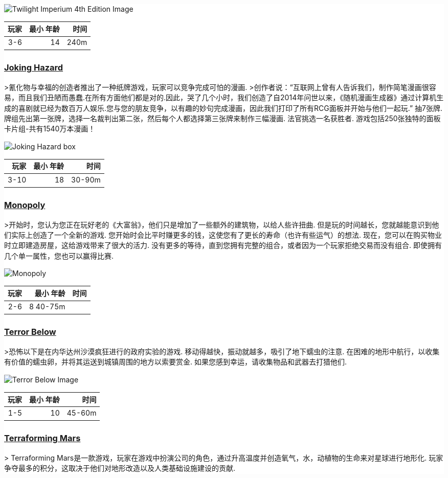![Twilight Imperium 4th Edition Image](https://cf.geekdo-images.com/itemrep/img/UxsyZBpFiBNPOppOQ7ILJde_YhY=/fit-in/246x300/pic3727516.jpg)

 |  玩家|  最小  年龄|  时间|
| ------: | -------: | ---: |
 |  3-6 |  14 |  240m |

### [Joking Hazard](https://boardgamegeek.com/boardgame/193621/joking-hazard)

&gt;氰化物与幸福的创造者推出了一种纸牌游戏，玩家可以竞争完成可怕的漫画.
 &gt;创作者说：“互联网上曾有人告诉我们，制作简笔漫画很容易，而且我们丑陋而愚蠢.在所有方面他们都是对的.因此，哭了几个小时，我们创造了自2014年问世以来，《随机漫画生成器》通过计算机生成的喜剧就已经为数百万人娱乐.您与您的朋友竞争，以有趣的妙句完成漫画，因此我们打印了所有RCG面板并开始与他们一起玩.”  抽7张牌.  牌组先出第一张牌，选择一名裁判出第二张，然后每个人都选择第三张牌来制作三幅漫画.  法官挑选一名获胜者.  游戏包括250张独特的面板卡片组-共有1540万本漫画！

<img alt="Joking Hazard box" src="https://www.jokinghazardgame.com/img/products/base-deck.jpg" width="260">

 |  玩家|  最小  年龄|  时间|
| ------: | -------: | -----: |
 |  3-10 |  18 |  30-90m |

### [Monopoly](https://boardgamegeek.com/boardgame/41186/monopoly-city)

 &gt;开始时，您认为您正在玩好老的《大富翁》，他们只是增加了一些额外的建筑物，以给人些许扭曲.  但是玩的时间越长，您就越能意识到他们实际上创造了一个全新的游戏.  您开始时会比平时赚更多的钱，这使您有了更长的寿命（也许有些运气）的想法.  现在，您可以在购买物业时立即建造房屋，这给游戏带来了很大的活力.  没有更多的等待，直到您拥有完整的组合，或者因为一个玩家拒绝交易而没有组合.  即使拥有几个单一属性，您也可以赢得比赛.

<img alt="Monopoly" src="https://cf.geekdo-images.com/itemrep/img/CEVG3XKEt3JT0Zw4TeuNL36i4gM=/fit-in/246x300/pic486673.jpg">

 |  玩家|  最小  年龄|  时间|
| ------: | -------: | -----: |
 |  2-6 |  8  40-75m |

### [Terror Below](https://boardgamegeek.com/boardgame/270138/terror-below)

 &gt;恐怖以下是在内华达州沙漠疯狂进行的政府实验的游戏.  移动得越快，振动就越多，吸引了地下蠕虫的注意.  在困难的地形中航行，以收集有价值的蠕虫卵，并将其运送到城镇周围的地方以索要赏金.  如果您感到幸运，请收集物品和武器去打猎他们.

![Terror Below Image](https://cf.geekdo-images.com/itemrep/img/-3Jw5XTh_9nBjVPO6PutnWCTVSQ=/fit-in/246x300/pic4560900.jpg)

 |  玩家|  最小  年龄|  时间|
| ------: | -------: | -----: |
 |  1-5 |  10 |  45-60m |

### [Terraforming Mars](https://en.wikipedia.org/wiki/Terraforming_Mars_(board_game))

 &gt; Terraforming Mars是一款游戏，玩家在游戏中扮演公司的角色，通过升高温度并创造氧气，水，动植物的生命来对星球进行地形化.  玩家争夺最多的积分，这取决于他们对地形改造以及人类基础设施建设的贡献.
